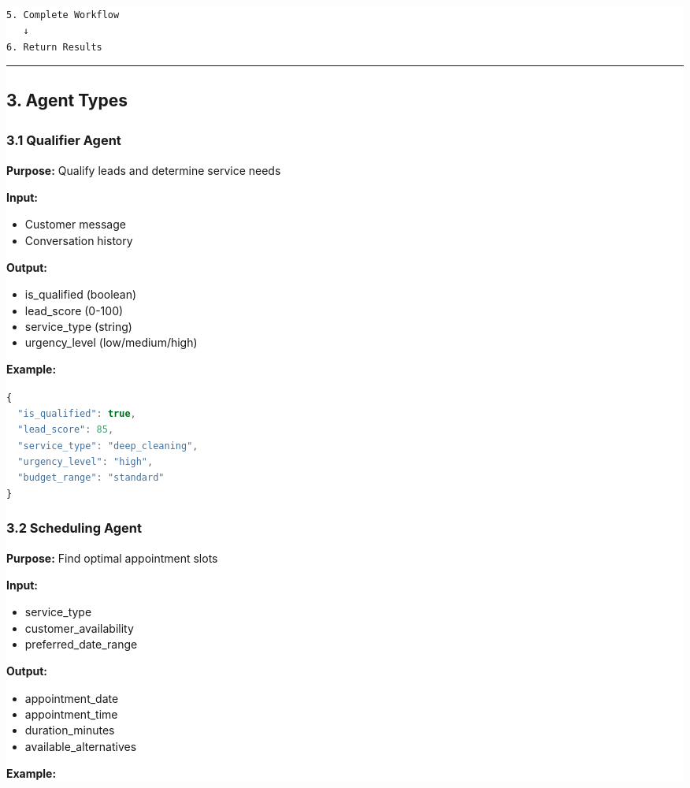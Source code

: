 ```
5. Complete Workflow
   ↓
6. Return Results
```

---

## 3. Agent Types

### 3.1 Qualifier Agent

**Purpose:** Qualify leads and determine service needs

**Input:**

- Customer message
- Conversation history

**Output:**

- is_qualified (boolean)
- lead_score (0-100)
- service_type (string)
- urgency_level (low/medium/high)

**Example:**

```javascript
{
  "is_qualified": true,
  "lead_score": 85,
  "service_type": "deep_cleaning",
  "urgency_level": "high",
  "budget_range": "standard"
}
```

### 3.2 Scheduling Agent

**Purpose:** Find optimal appointment slots

**Input:**

- service_type
- customer_availability
- preferred_date_range

**Output:**

- appointment_date
- appointment_time
- duration_minutes
- available_alternatives

**Example:**
